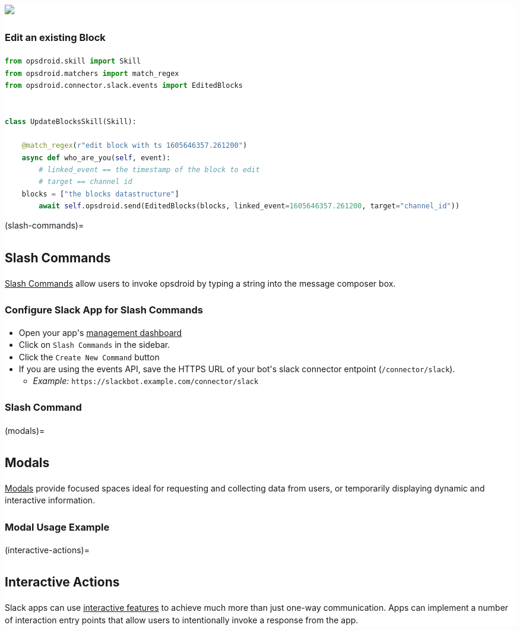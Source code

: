 ![](https://user-images.githubusercontent.com/1610850/58658951-ac523300-8319-11e9-8c2a-011469a436d0.png)

### Edit an existing Block

```python
from opsdroid.skill import Skill
from opsdroid.matchers import match_regex
from opsdroid.connector.slack.events import EditedBlocks


class UpdateBlocksSkill(Skill):

    @match_regex(r"edit block with ts 1605646357.261200")
    async def who_are_you(self, event):
    	# linked_event == the timestamp of the block to edit
    	# target == channel id
	blocks = ["the blocks datastructure"]
        await self.opsdroid.send(EditedBlocks(blocks, linked_event=1605646357.261200, target="channel_id"))
```
(slash-commands)=
## Slash Commands
[Slash Commands](https://api.slack.com/interactivity/slash-commands) allow users to invoke opsdroid by typing a string into the message composer box.

### Configure Slack App for Slash Commands
- Open your app's [management dashboard](https://api.slack.com/apps)
- Click on `Slash Commands` in the sidebar.
- Click the `Create New Command` button
- If you are using the events API, save the HTTPS URL of your bot's slack connector entpoint (`/connector/slack`).
    - *Example:* `https://slackbot.example.com/connector/slack`

### Slash Command
```{autofunction} opsdroid.connector.slack.events.SlashCommand
```
(modals)=
## Modals
[Modals](https://api.slack.com/surfaces/modals/using) provide focused spaces ideal for requesting and collecting data from users, or temporarily displaying dynamic and interactive information.

### Modal Usage Example
```{autofunction} opsdroid.connector.slack.events.ModalOpen
```
(interactive-actions)=
## Interactive Actions

Slack apps can use [interactive features](https://api.slack.com/interactivity) to achieve much more than just one-way communication. Apps can implement a number of interaction entry points that allow users to intentionally invoke a response from the app.
